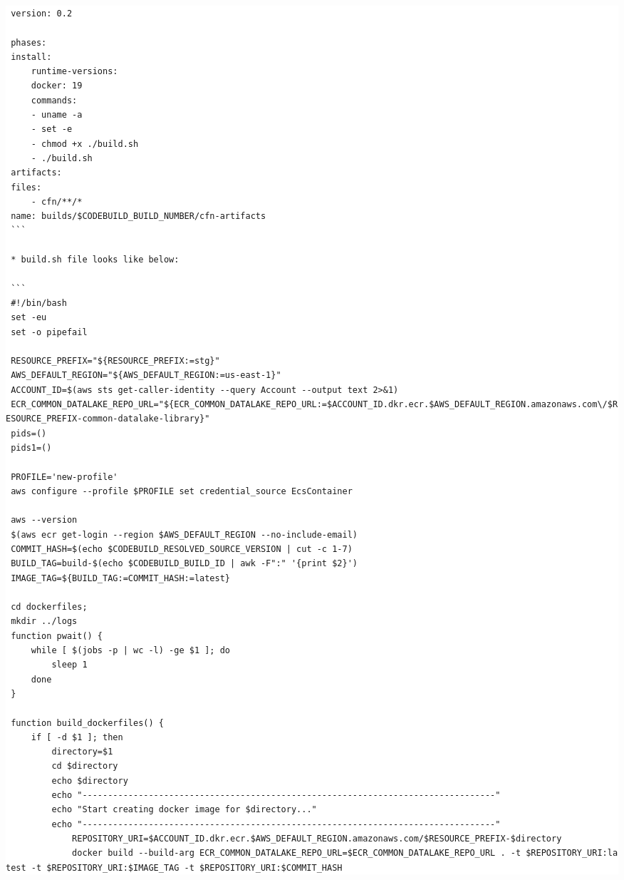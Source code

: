    ```
    version: 0.2

    phases:
    install:
        runtime-versions:
        docker: 19
        commands:
        - uname -a
        - set -e
        - chmod +x ./build.sh
        - ./build.sh
    artifacts:
    files:
        - cfn/**/*
    name: builds/$CODEBUILD_BUILD_NUMBER/cfn-artifacts
    ```

    * build.sh file looks like below: 

    ```
    #!/bin/bash
    set -eu
    set -o pipefail

    RESOURCE_PREFIX="${RESOURCE_PREFIX:=stg}"
    AWS_DEFAULT_REGION="${AWS_DEFAULT_REGION:=us-east-1}"
    ACCOUNT_ID=$(aws sts get-caller-identity --query Account --output text 2>&1)
    ECR_COMMON_DATALAKE_REPO_URL="${ECR_COMMON_DATALAKE_REPO_URL:=$ACCOUNT_ID.dkr.ecr.$AWS_DEFAULT_REGION.amazonaws.com\/$RESOURCE_PREFIX-common-datalake-library}"
    pids=()
    pids1=()

    PROFILE='new-profile'
    aws configure --profile $PROFILE set credential_source EcsContainer

    aws --version
    $(aws ecr get-login --region $AWS_DEFAULT_REGION --no-include-email)
    COMMIT_HASH=$(echo $CODEBUILD_RESOLVED_SOURCE_VERSION | cut -c 1-7)
    BUILD_TAG=build-$(echo $CODEBUILD_BUILD_ID | awk -F":" '{print $2}')
    IMAGE_TAG=${BUILD_TAG:=COMMIT_HASH:=latest}

    cd dockerfiles;
    mkdir ../logs
    function pwait() {
        while [ $(jobs -p | wc -l) -ge $1 ]; do
            sleep 1
        done
    }

    function build_dockerfiles() {
        if [ -d $1 ]; then
            directory=$1
            cd $directory
            echo $directory
            echo "---------------------------------------------------------------------------------"
            echo "Start creating docker image for $directory..."
            echo "---------------------------------------------------------------------------------"
                REPOSITORY_URI=$ACCOUNT_ID.dkr.ecr.$AWS_DEFAULT_REGION.amazonaws.com/$RESOURCE_PREFIX-$directory
                docker build --build-arg ECR_COMMON_DATALAKE_REPO_URL=$ECR_COMMON_DATALAKE_REPO_URL . -t $REPOSITORY_URI:latest -t $REPOSITORY_URI:$IMAGE_TAG -t $REPOSITORY_URI:$COMMIT_HASH
   ```